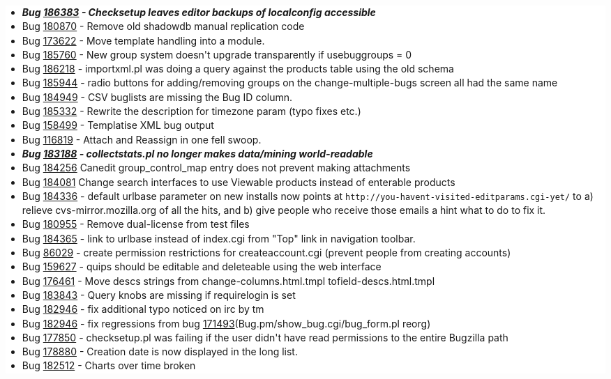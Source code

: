 *   _**Bug [186383](https://bugzilla.mozilla.org/show_bug.cgi?id=186383) - Checksetup leaves editor backups of localconfig accessible**_
*   Bug [180870](https://bugzilla.mozilla.org/show_bug.cgi?id=180870 "Remove old shadowdb manual replication code") - Remove old shadowdb manual replication code
*   Bug [173622](https://bugzilla.mozilla.org/show_bug.cgi?id=173622 "Move template handling code into a module") - Move template handling into a module.
*   Bug [185760](https://bugzilla.mozilla.org/show_bug.cgi?id=185760 "New group system doesn't upgrade transparently if usebuggroups = 0") - New group system doesn't upgrade transparently if usebuggroups = 0
*   Bug [186218](https://bugzilla.mozilla.org/show_bug.cgi?id=186218 "importxml.pl does a query against products using old schema") - importxml.pl was doing a query against the products table using the old schema
*   Bug [185944](https://bugzilla.mozilla.org/show_bug.cgi?id=185944 "radio buttons for groups all have the same name in change-multiple") - radio buttons for adding/removing groups on the change-multiple-bugs screen all had the same name
*   Bug [184949](https://bugzilla.mozilla.org/show_bug.cgi?id=184949 "CSV buglists are missing the Bug ID column") - CSV buglists are missing the Bug ID column.
*   Bug [185332](https://bugzilla.mozilla.org/show_bug.cgi?id=185332 "Rewrite the description for timezone param") - Rewrite the description for timezone param (typo fixes etc.)
*   Bug [158499](https://bugzilla.mozilla.org/show_bug.cgi?id=158499 "Templatise XML bug output") - Templatise XML bug output
*   Bug [116819](https://bugzilla.mozilla.org/show_bug.cgi?id=116819 "Attach and Reassign in one fell swoop") - Attach and Reassign in one fell swoop.
*   **_Bug [183188](https://bugzilla.mozilla.org/show_bug.cgi?id=183188) - collectstats.pl no longer makes data/mining world-readable_**
*   Bug [184256](https://bugzilla.mozilla.org/show_bug.cgi?id=184256 "Canedit group_control_map entry does not prevent making attachments") Canedit group_control_map entry does not prevent making attachments
*   Bug [184081](https://bugzilla.mozilla.org/show_bug.cgi?id=184081 "Change search interfaces to use Viewable products instead of enterable products") Change search interfaces to use Viewable products instead of enterable products
*   Bug [184336](https://bugzilla.mozilla.org/show_bug.cgi?id=184336 "default urlbase should point to something besides cvs-mirror") - default urlbase parameter on new installs now points at `http://you-havent-visited-editparams.cgi-yet/` to a) relieve cvs-mirror.mozilla.org of all the hits, and b) give people who receive those emails a hint what to do to fix it.
*   Bug [180955](https://bugzilla.mozilla.org/show_bug.cgi?id=180955 "Remove dual-license from test files") - Remove dual-license from test files
*   Bug [184365](https://bugzilla.mozilla.org/show_bug.cgi?id=184365 "Don't link to index.cgi in the site navigation toolbar") - link to urlbase instead of index.cgi from "Top" link in navigation toolbar.
*   Bug [86029](https://bugzilla.mozilla.org/show_bug.cgi?id=86029 "create permission restrictions for createaccount.cgi (prevent people from creating accounts)") - create permission restrictions for createaccount.cgi (prevent people from creating accounts)
*   Bug [159627](https://bugzilla.mozilla.org/show_bug.cgi?id=159627 "quips should be editable and deleteable using the web interface") - quips should be editable and deleteable using the web interface
*   Bug [176461](https://bugzilla.mozilla.org/show_bug.cgi?id=176461 "Move descs strings from change-columns.html.tmpl to field-descs.html.tmpl") - Move descs strings from change-columns.html.tmpl tofield-descs.html.tmpl
*   Bug [183843](https://bugzilla.mozilla.org/show_bug.cgi?id=183843 "Query knobs are missing if requirelogin is set") - Query knobs are missing if requirelogin is set
*   Bug [182946](https://bugzilla.mozilla.org/show_bug.cgi?id=182946 "fix regressions from bug 171493 (Bug.pm/show_bug.cgi/bug_form.pl reorg)") - fix additional typo noticed on irc by tm
*   Bug [182946](https://bugzilla.mozilla.org/show_bug.cgi?id=182946 "fix regressions from bug 171493 (Bug.pm/show_bug.cgi/bug_form.pl reorg)") - fix regressions from bug [171493](https://bugzilla.mozilla.org/show_bug.cgi?id=171493)(Bug.pm/show_bug.cgi/bug_form.pl reorg)
*   Bug [177850](https://bugzilla.mozilla.org/show_bug.cgi?id=177850 "checksetup fails if the user does not have read permission to the whole bugzilla path") - checksetup.pl was failing if the user didn't have read permissions to the entire Bugzilla path
*   Bug [178880](https://bugzilla.mozilla.org/show_bug.cgi?id=178880 "Bug Creation Date doesn't get displayed in long list") - Creation date is now displayed in the long list.
*   Bug [182512](https://bugzilla.mozilla.org/show_bug.cgi?id=182512 "Charts over time broken") - Charts over time broken